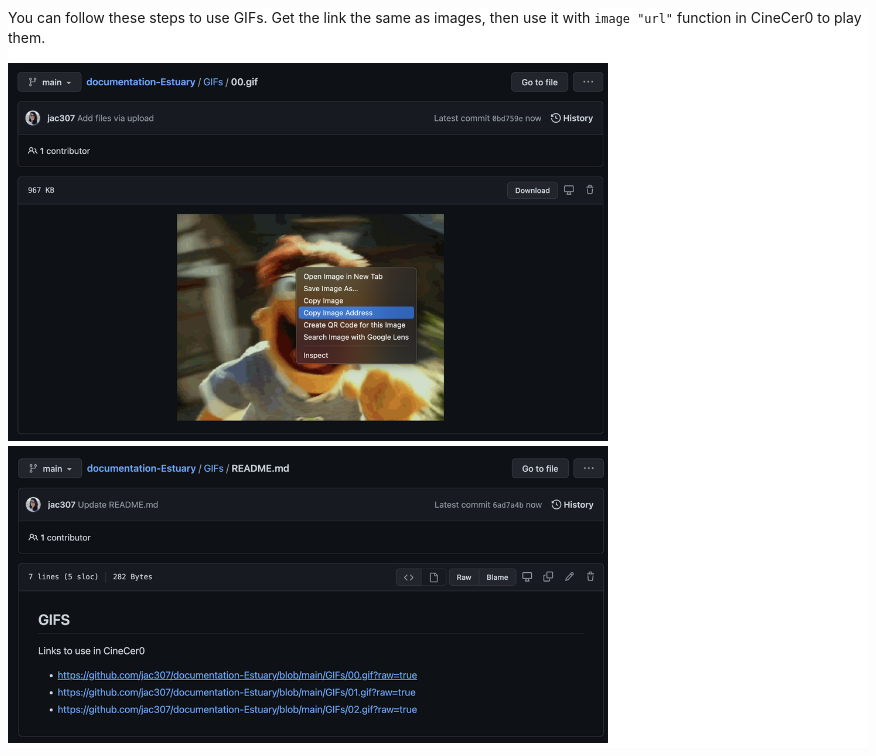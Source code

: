You can follow these steps to use GIFs. Get the link the same as images, then use it with `image "url"` function in CineCer0 to play them.   

<img src="imgs/62.png" width="600">  
<img src="imgs/63.png" width="600">  